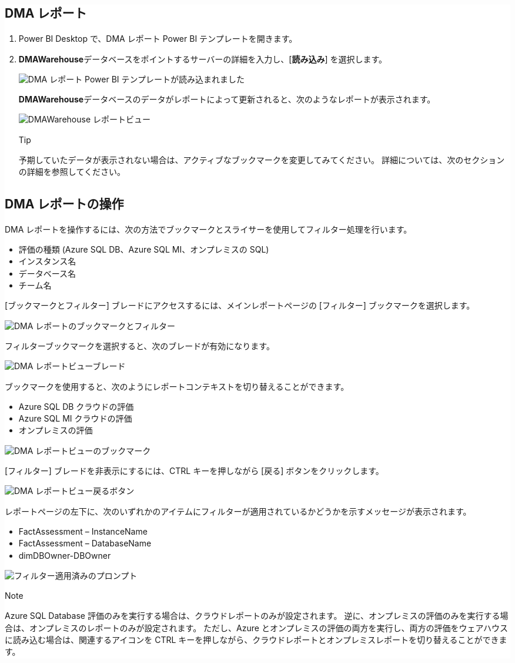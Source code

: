 ## <a name="dma-reports"></a>DMA レポート

1. Power BI Desktop で、DMA レポート Power BI テンプレートを開きます。
2. **DMAWarehouse**データベースをポイントするサーバーの詳細を入力し、[**読み込み**] を選択します。

   ![DMA レポート Power BI テンプレートが読み込まれました](../dma/media//dma-consolidatereports/dma-reports-powerbi-template-loaded.png)

   **DMAWarehouse**データベースのデータがレポートによって更新されると、次のようなレポートが表示されます。

   ![DMAWarehouse レポートビュー](../dma/media//dma-consolidatereports/dma-DMAWarehouse-report1.png)

   > [!TIP]
   > 予期していたデータが表示されない場合は、アクティブなブックマークを変更してみてください。  詳細については、次のセクションの詳細を参照してください。

## <a name="working-with-dma-reports"></a>DMA レポートの操作

DMA レポートを操作するには、次の方法でブックマークとスライサーを使用してフィルター処理を行います。

- 評価の種類 (Azure SQL DB、Azure SQL MI、オンプレミスの SQL) 
- インスタンス名
- データベース名
- チーム名

[ブックマークとフィルター] ブレードにアクセスするには、メインレポートページの [フィルター] ブックマークを選択します。

![DMA レポートのブックマークとフィルター](../dma/media//dma-consolidatereports/dma-report-bookmarks-filters.png)

フィルターブックマークを選択すると、次のブレードが有効になります。

![DMA レポートビューブレード](../dma/media//dma-consolidatereports/dma-report-views-blade.png)

ブックマークを使用すると、次のようにレポートコンテキストを切り替えることができます。

- Azure SQL DB クラウドの評価
- Azure SQL MI クラウドの評価
- オンプレミスの評価

![DMA レポートビューのブックマーク](../dma/media//dma-consolidatereports/dma-report-bookmarks1.png)

[フィルター] ブレードを非表示にするには、CTRL キーを押しながら [戻る] ボタンをクリックします。

![DMA レポートビュー戻るボタン](../dma/media//dma-consolidatereports/dma-report-bookmarks-back.png)

レポートページの左下に、次のいずれかのアイテムにフィルターが適用されているかどうかを示すメッセージが表示されます。

- FactAssessment – InstanceName
- FactAssessment – DatabaseName
- dimDBOwner-DBOwner

![フィルター適用済みのプロンプト](../dma/media//dma-consolidatereports/dma-filter-applied-prompt.png)

> [!NOTE]
> Azure SQL Database 評価のみを実行する場合は、クラウドレポートのみが設定されます。 逆に、オンプレミスの評価のみを実行する場合は、オンプレミスのレポートのみが設定されます。 ただし、Azure とオンプレミスの評価の両方を実行し、両方の評価をウェアハウスに読み込む場合は、関連するアイコンを CTRL キーを押しながら、クラウドレポートとオンプレミスレポートを切り替えることができます。
